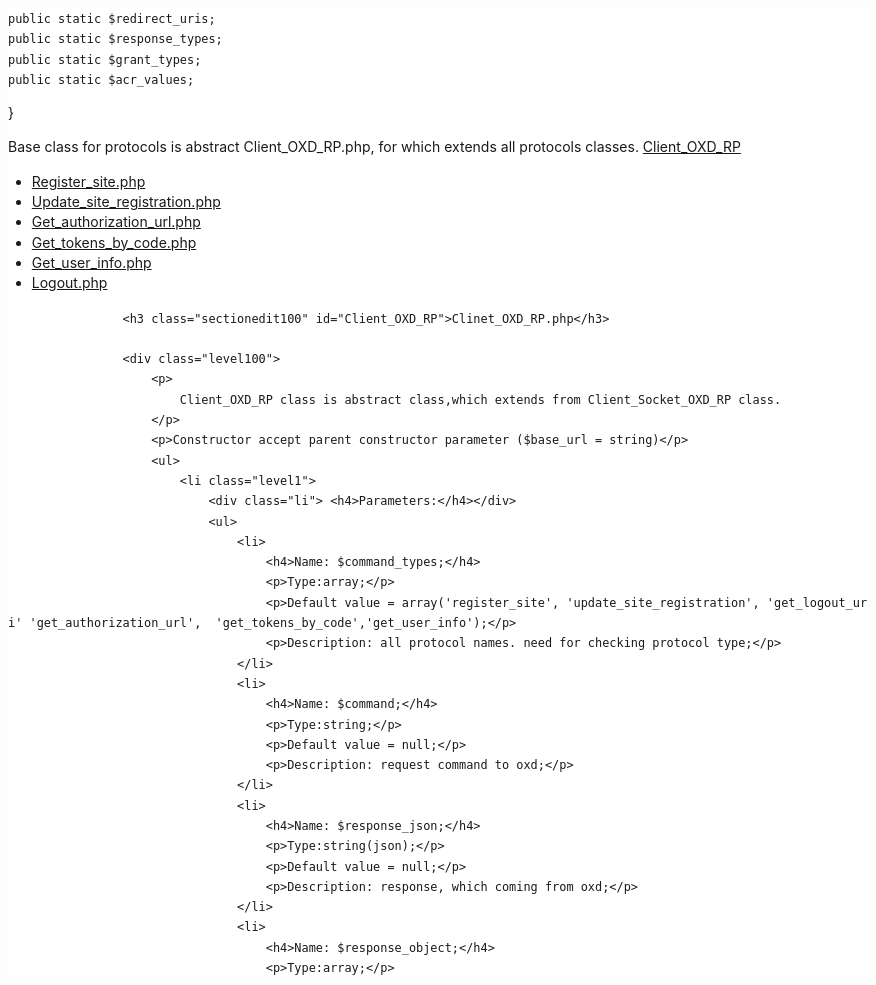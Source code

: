     public static $redirect_uris;
    public static $response_types;
    public static $grant_types;
    public static $acr_values;
}
                        </pre>
                        </div>
                        <p>
                            Base class for protocols is abstract Client_OXD_RP.php, for which extends all protocols classes. <a href="#Client_OXD_RP" title="oxd:communication_protocol ?" class="wikilink1">Client_OXD_RP</a>
                        </p>
                        <ul>
                            <li class="level1"><div class="li"> <a href="#Register_site"  class="wikilink1">Register_site.php</a></div>
                            </li>
                            <li class="level1"><div class="li"> <a href="#Update_site_registration"  class="wikilink1">Update_site_registration.php</a></div>
                            </li>
                            <li class="level1"><div class="li"> <a href="#Get_authorization_url" class="wikilink1">Get_authorization_url.php</a></div>
                            </li>
                            <li class="level1"><div class="li"> <a href="#Get_tokens_by_code" class="wikilink1">Get_tokens_by_code.php</a></div>
                            </li>
                            <li class="level1"><div class="li"> <a href="#Get_user_info" class="wikilink1">Get_user_info.php</a></div>
                            </li>
                            <li class="level1"><div class="li"> <a href="#Logout" class="wikilink1">Logout.php</a></div>
                                                        </li>
                        </ul>

                    <h3 class="sectionedit100" id="Client_OXD_RP">Clinet_OXD_RP.php</h3>

                    <div class="level100">
                        <p>
                            Client_OXD_RP class is abstract class,which extends from Client_Socket_OXD_RP class.
                        </p>
                        <p>Constructor accept parent constructor parameter ($base_url = string)</p>
                        <ul>
                            <li class="level1">
                                <div class="li"> <h4>Parameters:</h4></div>
                                <ul>
                                    <li>
                                        <h4>Name: $command_types;</h4>
                                        <p>Type:array;</p>
                                        <p>Default value = array('register_site', 'update_site_registration', 'get_logout_uri' 'get_authorization_url',  'get_tokens_by_code','get_user_info');</p>
                                        <p>Description: all protocol names. need for checking protocol type;</p>
                                    </li>
                                    <li>
                                        <h4>Name: $command;</h4>
                                        <p>Type:string;</p>
                                        <p>Default value = null;</p>
                                        <p>Description: request command to oxd;</p>
                                    </li>
                                    <li>
                                        <h4>Name: $response_json;</h4>
                                        <p>Type:string(json);</p>
                                        <p>Default value = null;</p>
                                        <p>Description: response, which coming from oxd;</p>
                                    </li>
                                    <li>
                                        <h4>Name: $response_object;</h4>
                                        <p>Type:array;</p>